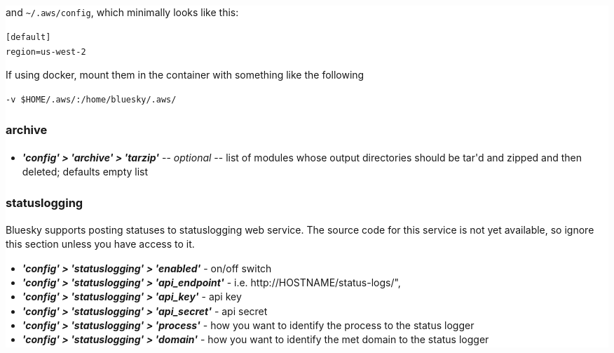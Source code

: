and `~/.aws/config`, which minimally looks like this:

```
[default]
region=us-west-2
```

If using docker, mount them in the container with something like the following

```
-v $HOME/.aws/:/home/bluesky/.aws/
```

### archive

- ***'config' > 'archive' > 'tarzip'*** -- *optional* -- list of modules whose output directories should be tar'd and zipped and then deleted; defaults empty list

### statuslogging

Bluesky supports posting statuses to statuslogging web service.  The
source code for this service is not yet available, so ignore this section
unless you have access to it.

 - ***'config' > 'statuslogging' > 'enabled'*** - on/off switch
 - ***'config' > 'statuslogging' > 'api_endpoint'*** - i.e. http://HOSTNAME/status-logs/",
 - ***'config' > 'statuslogging' > 'api_key'*** - api key
 - ***'config' > 'statuslogging' > 'api_secret'*** - api secret
 - ***'config' > 'statuslogging' > 'process'*** - how you want to identify the process to the status logger
 - ***'config' > 'statuslogging' > 'domain'*** - how you want to identify the met domain to the status logger


